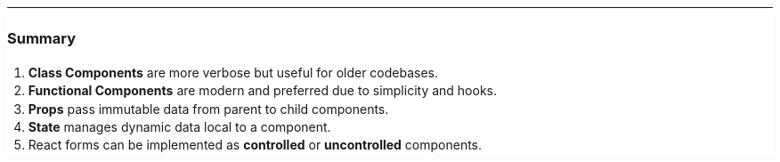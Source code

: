 ```javascript
```

---

### **Summary**
1. **Class Components** are more verbose but useful for older codebases.
2. **Functional Components** are modern and preferred due to simplicity and hooks.
3. **Props** pass immutable data from parent to child components.
4. **State** manages dynamic data local to a component.
5. React forms can be implemented as **controlled** or **uncontrolled** components.
